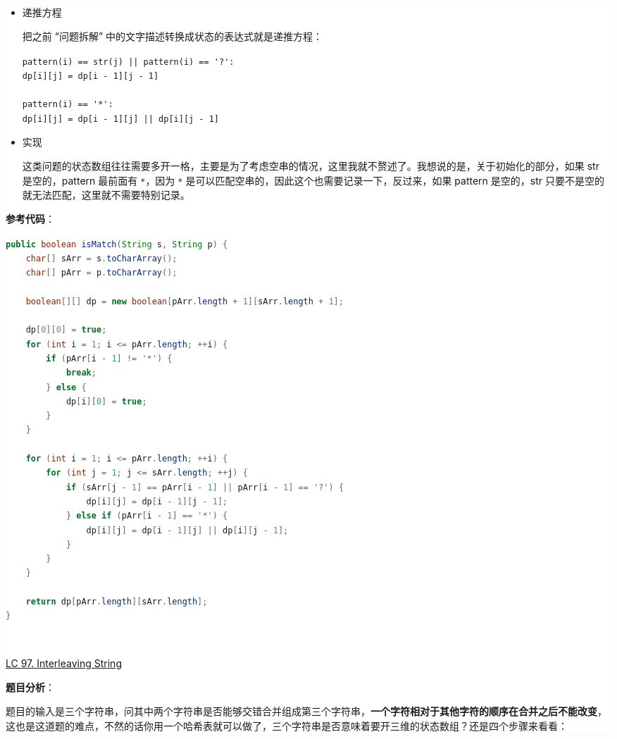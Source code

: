 * 递推方程

  把之前 “问题拆解” 中的文字描述转换成状态的表达式就是递推方程：
  ```
  pattern(i) == str(j) || pattern(i) == '?':
  dp[i][j] = dp[i - 1][j - 1]
  
  pattern(i) == '*':
  dp[i][j] = dp[i - 1][j] || dp[i][j - 1]
  ```

* 实现

  这类问题的状态数组往往需要多开一格，主要是为了考虑空串的情况，这里我就不赘述了。我想说的是，关于初始化的部分，如果 str 是空的，pattern 最前面有 `*`，因为 `*` 是可以匹配空串的，因此这个也需要记录一下，反过来，如果 pattern 是空的，str 只要不是空的就无法匹配，这里就不需要特别记录。

**参考代码**：
```java
public boolean isMatch(String s, String p) {
    char[] sArr = s.toCharArray();
    char[] pArr = p.toCharArray();
    
    boolean[][] dp = new boolean[pArr.length + 1][sArr.length + 1];
    
    dp[0][0] = true;
    for (int i = 1; i <= pArr.length; ++i) {
        if (pArr[i - 1] != '*') {
            break;
        } else {
            dp[i][0] = true;
        }
    }
    
    for (int i = 1; i <= pArr.length; ++i) {
        for (int j = 1; j <= sArr.length; ++j) {
            if (sArr[j - 1] == pArr[i - 1] || pArr[i - 1] == '?') {
                dp[i][j] = dp[i - 1][j - 1];
            } else if (pArr[i - 1] == '*') {
                dp[i][j] = dp[i - 1][j] || dp[i][j - 1];
            }
        }
    }
    
    return dp[pArr.length][sArr.length];
}
```

<br>

[LC 97. Interleaving String](https://leetcode.com/problems/interleaving-string/)

**题目分析**：

题目的输入是三个字符串，问其中两个字符串是否能够交错合并组成第三个字符串，**一个字符相对于其他字符的顺序在合并之后不能改变**，这也是这道题的难点，不然的话你用一个哈希表就可以做了，三个字符串是否意味着要开三维的状态数组？还是四个步骤来看看：
